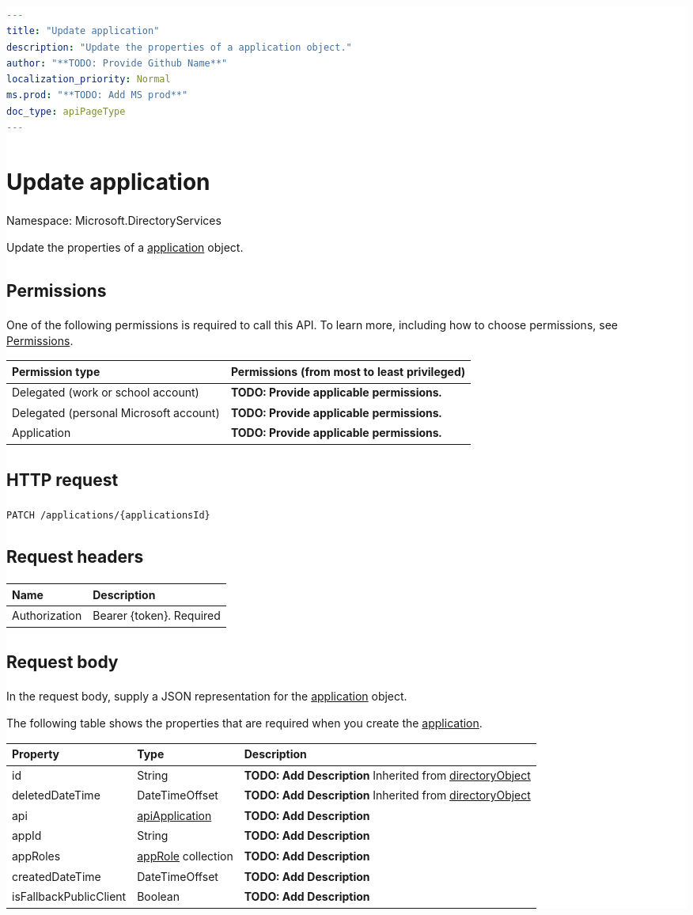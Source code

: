 ```yaml
---
title: "Update application"
description: "Update the properties of a application object."
author: "**TODO: Provide Github Name**"
localization_priority: Normal
ms.prod: "**TODO: Add MS prod**"
doc_type: apiPageType
---
```


# Update application

Namespace: Microsoft.DirectoryServices

Update the properties of a [application](../resources/microsoft.directoryservices-application.md) object.

## Permissions
One of the following permissions is required to call this API. To learn more, including how to choose permissions, see [Permissions](/concepts/permissions-reference.md).

|Permission type|Permissions (from most to least privileged)|
|:---|:---|
|Delegated (work or school account)|**TODO: Provide applicable permissions.**|
|Delegated (personal Microsoft account)|**TODO: Provide applicable permissions.**|
|Application|**TODO: Provide applicable permissions.**|

## HTTP request

``` http
PATCH /applications/{applicationsId}
```

## Request headers
|Name|Description|
|:---|:---|
|Authorization|Bearer {token}. Required|

## Request body
In the request body, supply a JSON representation for the [application](../resources/microsoft.directoryservices-application.md) object.

The following table shows the properties that are required when you create the [application](../resources/microsoft.directoryservices-application.md).

|Property|Type|Description|
|:---|:---|:---|
|id|String|**TODO: Add Description** Inherited from [directoryObject](../resources/microsoft.directoryservices-directoryobject.md)|
|deletedDateTime|DateTimeOffset|**TODO: Add Description** Inherited from [directoryObject](../resources/microsoft.directoryservices-directoryobject.md)|
|api|[apiApplication](../resources/microsoft.directoryservices-apiapplication.md)|**TODO: Add Description**|
|appId|String|**TODO: Add Description**|
|appRoles|[appRole](../resources/microsoft.directoryservices-approle.md) collection|**TODO: Add Description**|
|createdDateTime|DateTimeOffset|**TODO: Add Description**|
|isFallbackPublicClient|Boolean|**TODO: Add Description**|
